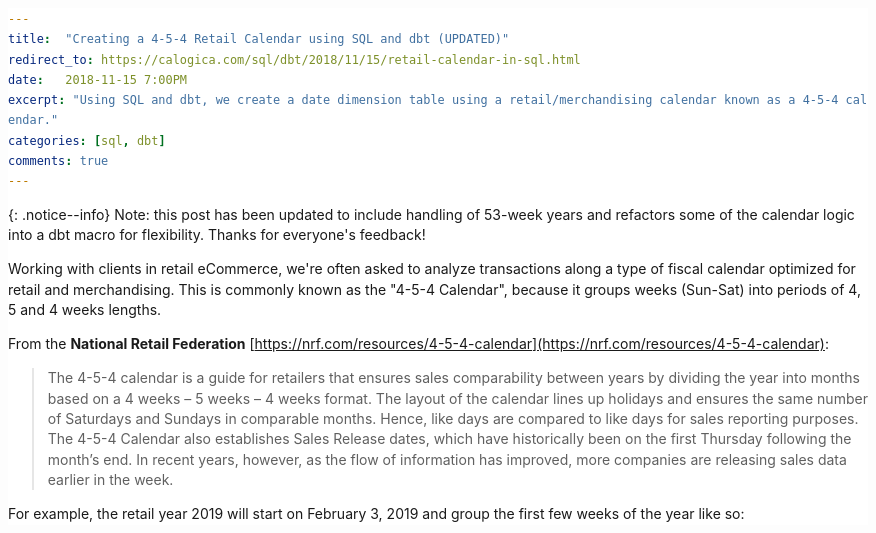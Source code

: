 ```yaml
---
title:  "Creating a 4-5-4 Retail Calendar using SQL and dbt (UPDATED)"
redirect_to: https://calogica.com/sql/dbt/2018/11/15/retail-calendar-in-sql.html
date:   2018-11-15 7:00PM
excerpt: "Using SQL and dbt, we create a date dimension table using a retail/merchandising calendar known as a 4-5-4 calendar."
categories: [sql, dbt]
comments: true
---
```


{: .notice--info}
Note: this post has been updated to include handling of 53-week years and refactors some of the calendar logic into a dbt macro for flexibility. Thanks for everyone's feedback!

Working with clients in retail eCommerce, we're often asked to analyze transactions along a type of fiscal calendar optimized for retail and merchandising. This is commonly known as the "4-5-4 Calendar", because it groups weeks (Sun-Sat) into periods of 4, 5 and 4 weeks lengths.

From the **National Retail Federation** [https://nrf.com/resources/4-5-4-calendar](https://nrf.com/resources/4-5-4-calendar):
> The 4-5-4 calendar is a guide for retailers that ensures sales comparability between years by dividing the year into months based on a 4 weeks – 5 weeks – 4 weeks format. The layout of the calendar lines up holidays and ensures the same number of Saturdays and Sundays in comparable months. Hence, like days are compared to like days for sales reporting purposes. The 4-5-4 Calendar also establishes Sales Release dates, which have historically been on the first Thursday following the month’s end. In recent years, however, as the flow of information has improved, more companies are releasing sales data earlier in the week.

For example, the retail year 2019 will start on February 3, 2019 and group the first few weeks of the year like so:

